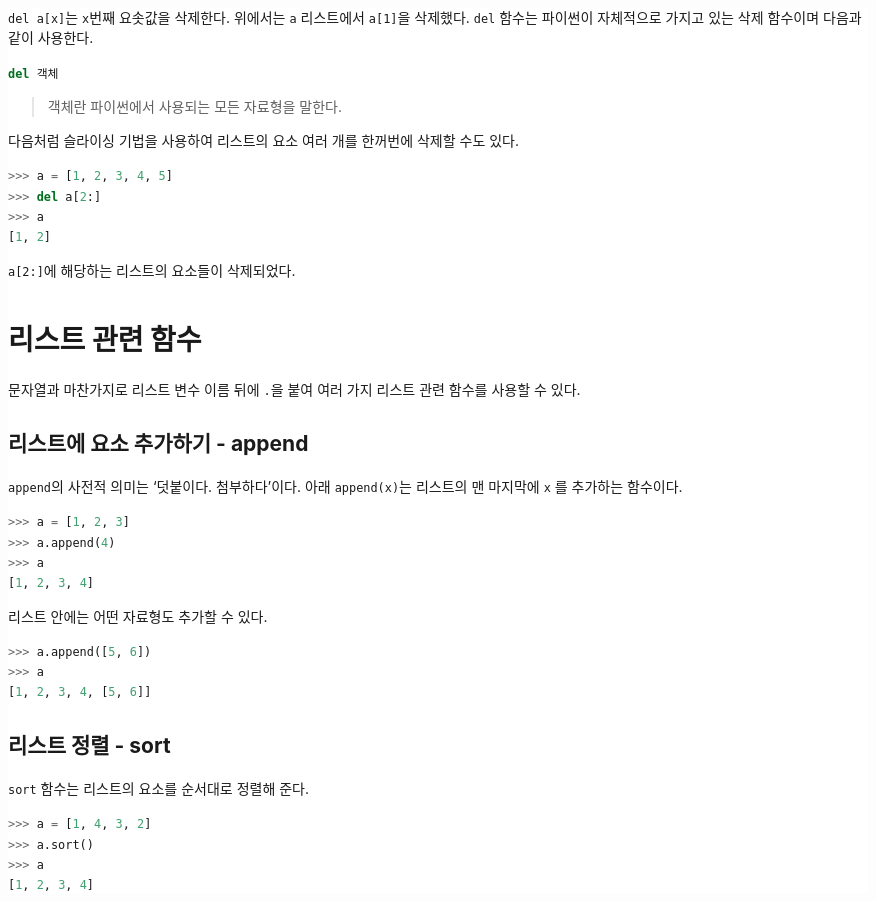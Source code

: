 `del a[x]`는 `x`번째 요솟값을 삭제한다. 위에서는 `a` 리스트에서 `a[1]`을 삭제했다. `del` 함수는 파이썬이 자체적으로 가지고 있는 삭제 함수이며 다음과 같이 사용한다.

```Python
del 객체
```

> 객체란 파이썬에서 사용되는 모든 자료형을 말한다.

다음처럼 슬라이싱 기법을 사용하여 리스트의 요소 여러 개를 한꺼번에 삭제할 수도 있다.

```Python
>>> a = [1, 2, 3, 4, 5]
>>> del a[2:]
>>> a
[1, 2]
```

`a[2:]`에 해당하는 리스트의 요소들이 삭제되었다.

  

# 리스트 관련 함수

문자열과 마찬가지로 리스트 변수 이름 뒤에 `.`을 붙여 여러 가지 리스트 관련 함수를 사용할 수 있다.

  

## 리스트에 요소 추가하기 - append

`append`의 사전적 의미는 ‘덧붙이다. 첨부하다’이다. 아래 `append(x)`는 리스트의 맨 마지막에 `x` 를 추가하는 함수이다.

```Python
>>> a = [1, 2, 3]
>>> a.append(4)
>>> a
[1, 2, 3, 4]
```

리스트 안에는 어떤 자료형도 추가할 수 있다.

```Python
>>> a.append([5, 6])
>>> a
[1, 2, 3, 4, [5, 6]]
```

  

## 리스트 정렬 - sort

`sort` 함수는 리스트의 요소를 순서대로 정렬해 준다.

```Python
>>> a = [1, 4, 3, 2]
>>> a.sort()
>>> a
[1, 2, 3, 4]
```
